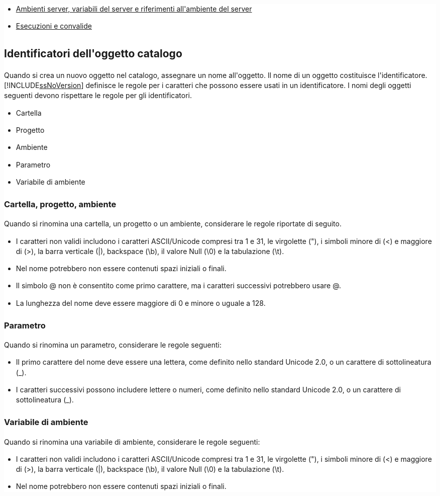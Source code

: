 -   [Ambienti server, variabili del server e riferimenti all'ambiente del server](../../integration-services/catalog/ssis-catalog.md#ServerEnvironments)  
  
-   [Esecuzioni e convalide](../../integration-services/catalog/ssis-catalog.md#Executions)  

##  <a name="CatalogObjectIdentifiers"></a> Identificatori dell'oggetto catalogo  
 Quando si crea un nuovo oggetto nel catalogo, assegnare un nome all'oggetto. Il nome di un oggetto costituisce l'identificatore. [!INCLUDE[ssNoVersion](../../includes/ssnoversion-md.md)] definisce le regole per i caratteri che possono essere usati in un identificatore. I nomi degli oggetti seguenti devono rispettare le regole per gli identificatori.  
  
-   Cartella  
  
-   Progetto  
  
-   Ambiente  
  
-   Parametro  
  
-   Variabile di ambiente  
  
###  <a name="Folder"></a> Cartella, progetto, ambiente  
 Quando si rinomina una cartella, un progetto o un ambiente, considerare le regole riportate di seguito.  
  
-   I caratteri non validi includono i caratteri ASCII/Unicode compresi tra 1 e 31, le virgolette ("), i simboli minore di (\<) e maggiore di (>), la barra verticale (|), backspace (\b), il valore Null (\0) e la tabulazione (\t).  
  
-   Nel nome potrebbero non essere contenuti spazi iniziali o finali.  
  
-   Il simbolo \@ non è consentito come primo carattere, ma i caratteri successivi potrebbero usare \@.  
  
-   La lunghezza del nome deve essere maggiore di 0 e minore o uguale a 128.  
  
###  <a name="Parameter"></a> Parametro  
 Quando si rinomina un parametro, considerare le regole seguenti:  
  
-   Il primo carattere del nome deve essere una lettera, come definito nello standard Unicode 2.0, o un carattere di sottolineatura (_).  
  
-   I caratteri successivi possono includere lettere o numeri, come definito nello standard Unicode 2.0, o un carattere di sottolineatura (_).  
  
###  <a name="EnvironmentVariable"></a> Variabile di ambiente  
 Quando si rinomina una variabile di ambiente, considerare le regole seguenti:  
  
-   I caratteri non validi includono i caratteri ASCII/Unicode compresi tra 1 e 31, le virgolette ("), i simboli minore di (\<) e maggiore di (>), la barra verticale (|), backspace (\b), il valore Null (\0) e la tabulazione (\t).  
  
-   Nel nome potrebbero non essere contenuti spazi iniziali o finali.  
  
